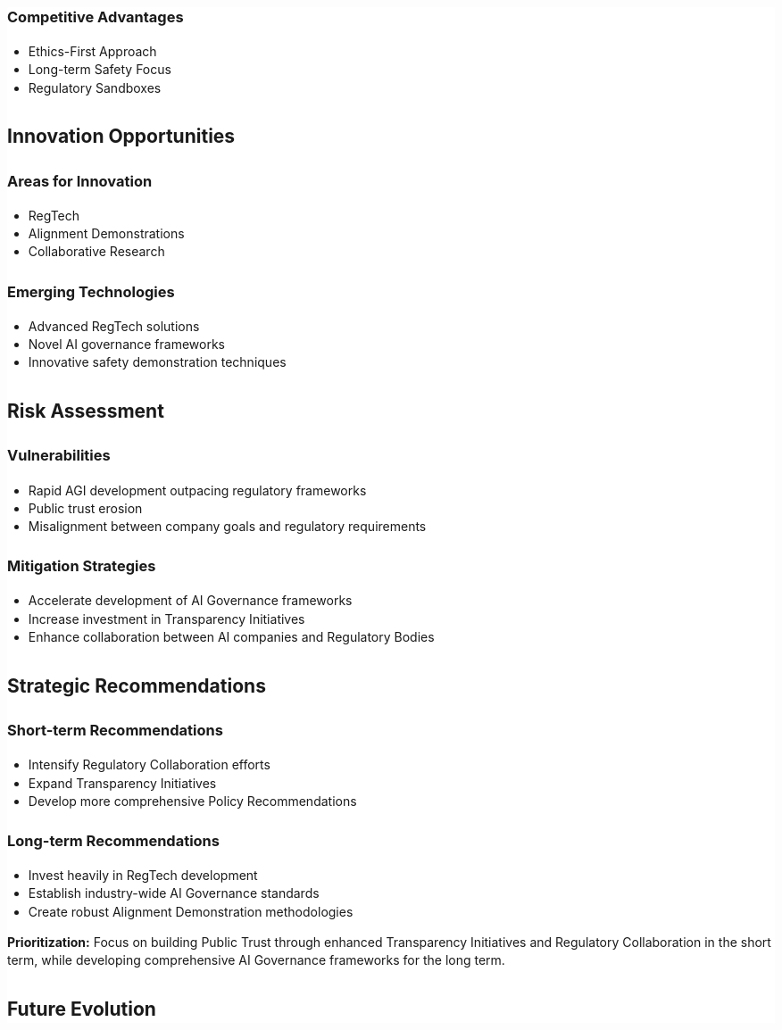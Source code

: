 ### Competitive Advantages
- Ethics-First Approach
- Long-term Safety Focus
- Regulatory Sandboxes

## Innovation Opportunities

### Areas for Innovation
- RegTech
- Alignment Demonstrations
- Collaborative Research

### Emerging Technologies
- Advanced RegTech solutions
- Novel AI governance frameworks
- Innovative safety demonstration techniques

## Risk Assessment

### Vulnerabilities
- Rapid AGI development outpacing regulatory frameworks
- Public trust erosion
- Misalignment between company goals and regulatory requirements

### Mitigation Strategies
- Accelerate development of AI Governance frameworks
- Increase investment in Transparency Initiatives
- Enhance collaboration between AI companies and Regulatory Bodies

## Strategic Recommendations

### Short-term Recommendations
- Intensify Regulatory Collaboration efforts
- Expand Transparency Initiatives
- Develop more comprehensive Policy Recommendations

### Long-term Recommendations
- Invest heavily in RegTech development
- Establish industry-wide AI Governance standards
- Create robust Alignment Demonstration methodologies

**Prioritization:** Focus on building Public Trust through enhanced Transparency Initiatives and Regulatory Collaboration in the short term, while developing comprehensive AI Governance frameworks for the long term.

## Future Evolution
